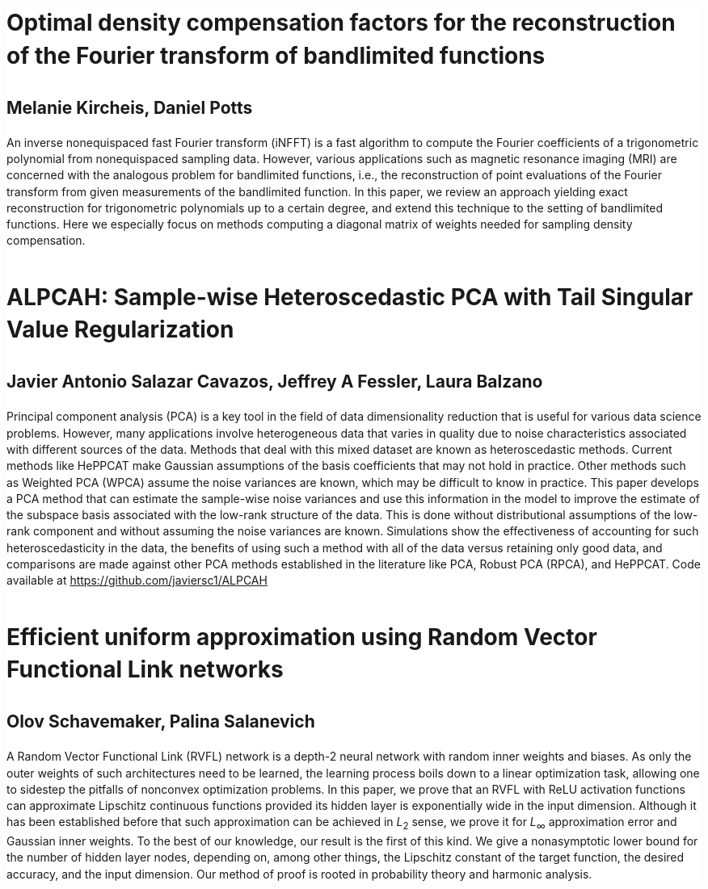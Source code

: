 
# Optimal density compensation factors for the reconstruction of the Fourier transform of bandlimited functions
## Melanie Kircheis, Daniel Potts
An inverse nonequispaced fast Fourier transform (iNFFT) is a fast algorithm to compute the Fourier coefficients of a trigonometric polynomial from nonequispaced sampling data. However, various applications such as magnetic resonance imaging (MRI) are concerned with the analogous problem for bandlimited functions, i.e., the reconstruction of point evaluations of the Fourier transform from given measurements of the bandlimited function. In this paper, we review an approach yielding exact reconstruction for trigonometric polynomials up to a certain degree, and extend this technique to the setting of bandlimited functions. Here we especially focus on methods computing a diagonal matrix of weights needed for sampling density compensation.


# ALPCAH: Sample-wise Heteroscedastic PCA with Tail Singular Value Regularization
## Javier Antonio Salazar Cavazos, Jeffrey A Fessler, Laura Balzano
Principal component analysis (PCA) is a key tool in the field of data dimensionality reduction that is useful for various data science problems. However, many applications involve heterogeneous data that varies in quality due to noise characteristics associated with different sources of the data. Methods that deal with this mixed dataset are known as heteroscedastic methods. Current methods like HePPCAT make Gaussian assumptions of the basis coefficients that may not hold in practice. Other methods such as Weighted PCA (WPCA) assume the noise variances are known, which may be difficult to know in practice.  This paper develops a PCA method that can estimate the sample-wise noise variances and use this information in the model to improve the estimate of the subspace basis associated with the low-rank structure of the data. This is done without distributional assumptions of the low-rank component and without assuming the noise variances are known. Simulations show the effectiveness of accounting for such heteroscedasticity in the data, the benefits of using such a method with all of the data versus retaining only good data, and comparisons are made against other PCA methods established in the literature like PCA, Robust PCA (RPCA), and HePPCAT. Code available at https://github.com/javiersc1/ALPCAH


# Efficient uniform approximation using Random Vector Functional Link networks
## Olov Schavemaker, Palina Salanevich
A Random Vector Functional Link (RVFL) network is a depth-2 neural network with random inner weights and biases. As only the outer weights of such architectures need to be learned, the learning process boils down to a linear optimization task, allowing one to sidestep the pitfalls of nonconvex optimization problems. In this paper, we prove that an RVFL with ReLU activation functions can approximate Lipschitz continuous functions provided its hidden layer is exponentially wide in the input dimension. Although it has been established before that such approximation can be achieved in $L_2$ sense, we prove it for $L_\infty$ approximation error and Gaussian inner weights. To the best of our knowledge, our result is the first of this kind. We give a nonasymptotic lower bound for the number of hidden layer nodes, depending on, among other things, the Lipschitz constant of the target function, the desired accuracy, and the input dimension. Our method of proof is rooted in probability theory and harmonic analysis.
